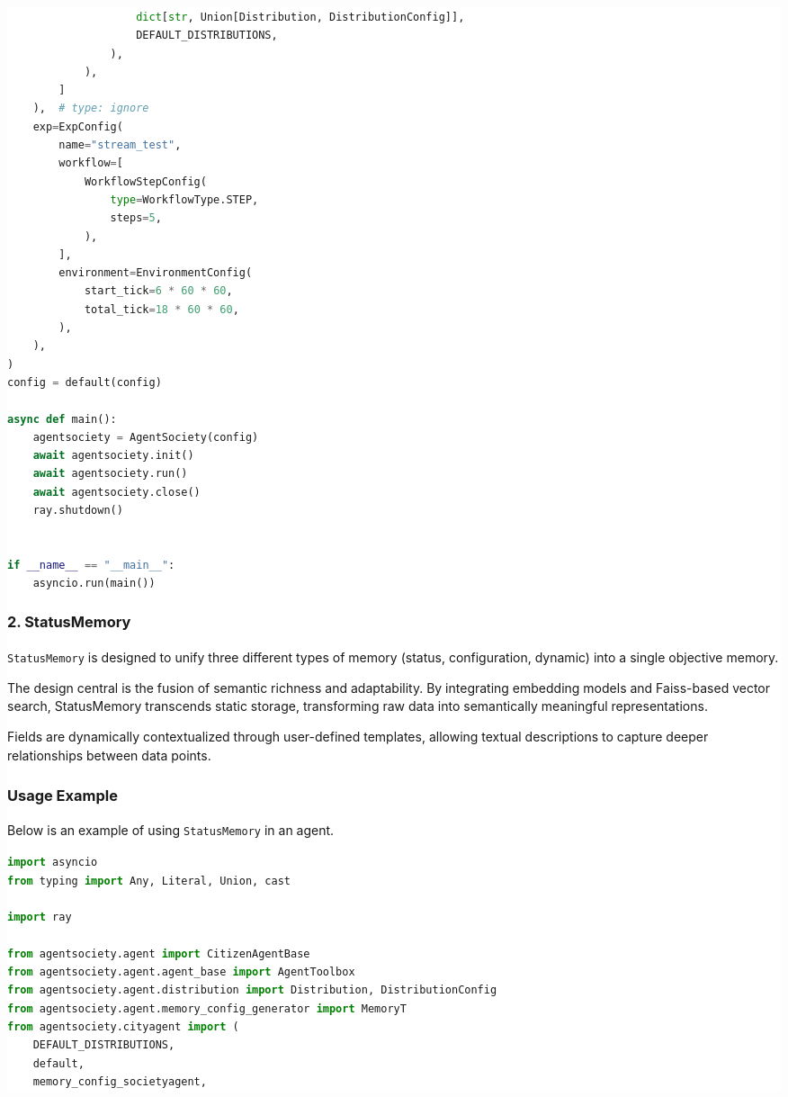 ```python
                    dict[str, Union[Distribution, DistributionConfig]],
                    DEFAULT_DISTRIBUTIONS,
                ),
            ),
        ]
    ),  # type: ignore
    exp=ExpConfig(
        name="stream_test",
        workflow=[
            WorkflowStepConfig(
                type=WorkflowType.STEP,
                steps=5,
            ),
        ],
        environment=EnvironmentConfig(
            start_tick=6 * 60 * 60,
            total_tick=18 * 60 * 60,
        ),
    ),
)
config = default(config)

async def main():
    agentsociety = AgentSociety(config)
    await agentsociety.init()
    await agentsociety.run()
    await agentsociety.close()
    ray.shutdown()


if __name__ == "__main__":
    asyncio.run(main())

```

### 2. StatusMemory

`StatusMemory` is designed to unify three different types of memory (status, configuration, dynamic) into a single objective memory.  

The design central is the fusion of semantic richness and adaptability. By integrating embedding models and Faiss-based vector search, StatusMemory transcends static storage, transforming raw data into semantically meaningful representations. 

Fields are dynamically contextualized through user-defined templates, allowing textual descriptions to capture deeper relationships between data points. 

### Usage Example

Below is an example of using `StatusMemory` in an agent.

```python
import asyncio
from typing import Any, Literal, Union, cast

import ray

from agentsociety.agent import CitizenAgentBase
from agentsociety.agent.agent_base import AgentToolbox
from agentsociety.agent.distribution import Distribution, DistributionConfig
from agentsociety.agent.memory_config_generator import MemoryT
from agentsociety.cityagent import (
    DEFAULT_DISTRIBUTIONS,
    default,
    memory_config_societyagent,
```